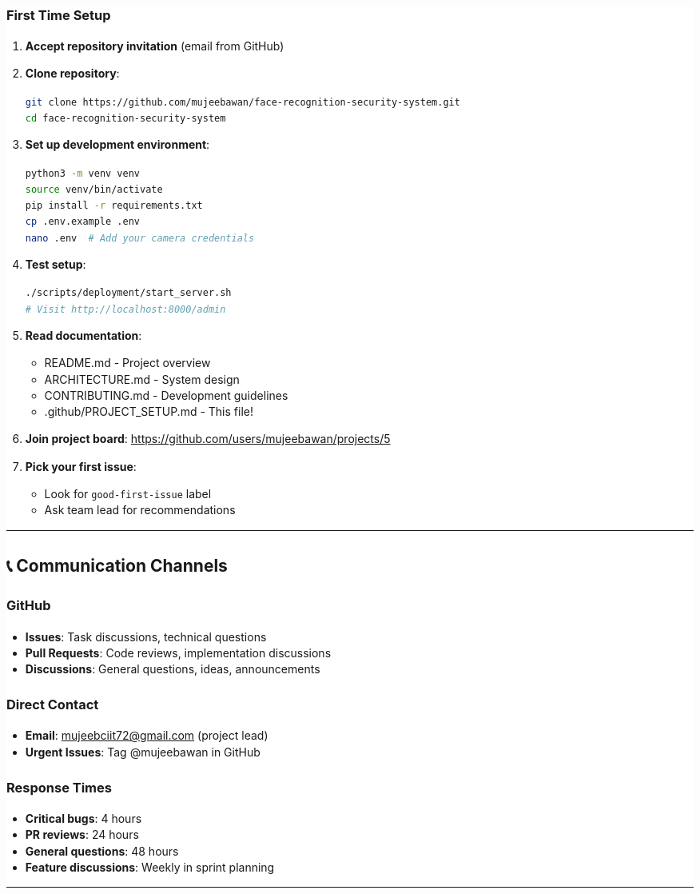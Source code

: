 ### First Time Setup

1. **Accept repository invitation** (email from GitHub)

2. **Clone repository**:
   ```bash
   git clone https://github.com/mujeebawan/face-recognition-security-system.git
   cd face-recognition-security-system
   ```

3. **Set up development environment**:
   ```bash
   python3 -m venv venv
   source venv/bin/activate
   pip install -r requirements.txt
   cp .env.example .env
   nano .env  # Add your camera credentials
   ```

4. **Test setup**:
   ```bash
   ./scripts/deployment/start_server.sh
   # Visit http://localhost:8000/admin
   ```

5. **Read documentation**:
   - README.md - Project overview
   - ARCHITECTURE.md - System design
   - CONTRIBUTING.md - Development guidelines
   - .github/PROJECT_SETUP.md - This file!

6. **Join project board**: https://github.com/users/mujeebawan/projects/5

7. **Pick your first issue**:
   - Look for `good-first-issue` label
   - Ask team lead for recommendations

---

## 📞 Communication Channels

### GitHub
- **Issues**: Task discussions, technical questions
- **Pull Requests**: Code reviews, implementation discussions
- **Discussions**: General questions, ideas, announcements

### Direct Contact
- **Email**: mujeebciit72@gmail.com (project lead)
- **Urgent Issues**: Tag @mujeebawan in GitHub

### Response Times
- **Critical bugs**: 4 hours
- **PR reviews**: 24 hours
- **General questions**: 48 hours
- **Feature discussions**: Weekly in sprint planning

---